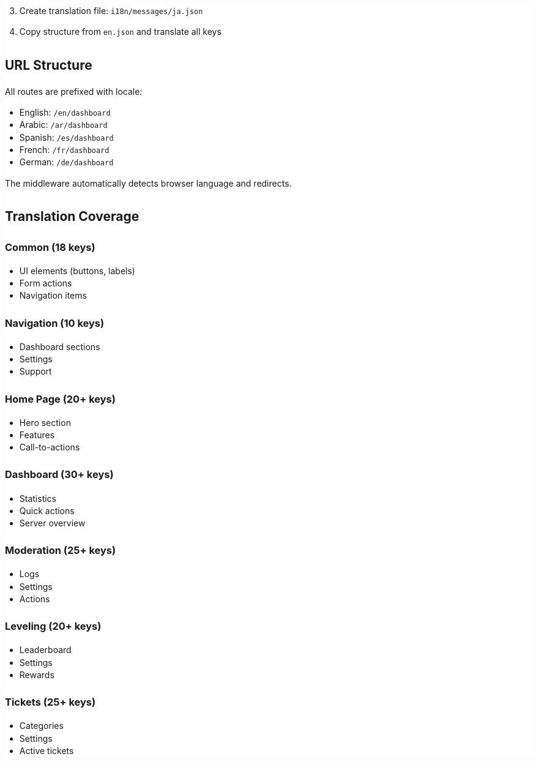 3. Create translation file: `i18n/messages/ja.json`

4. Copy structure from `en.json` and translate all keys

## URL Structure

All routes are prefixed with locale:

- English: `/en/dashboard`
- Arabic: `/ar/dashboard`
- Spanish: `/es/dashboard`
- French: `/fr/dashboard`
- German: `/de/dashboard`

The middleware automatically detects browser language and redirects.

## Translation Coverage

### Common (18 keys)
- UI elements (buttons, labels)
- Form actions
- Navigation items

### Navigation (10 keys)
- Dashboard sections
- Settings
- Support

### Home Page (20+ keys)
- Hero section
- Features
- Call-to-actions

### Dashboard (30+ keys)
- Statistics
- Quick actions
- Server overview

### Moderation (25+ keys)
- Logs
- Settings
- Actions

### Leveling (20+ keys)
- Leaderboard
- Settings
- Rewards

### Tickets (25+ keys)
- Categories
- Settings
- Active tickets
